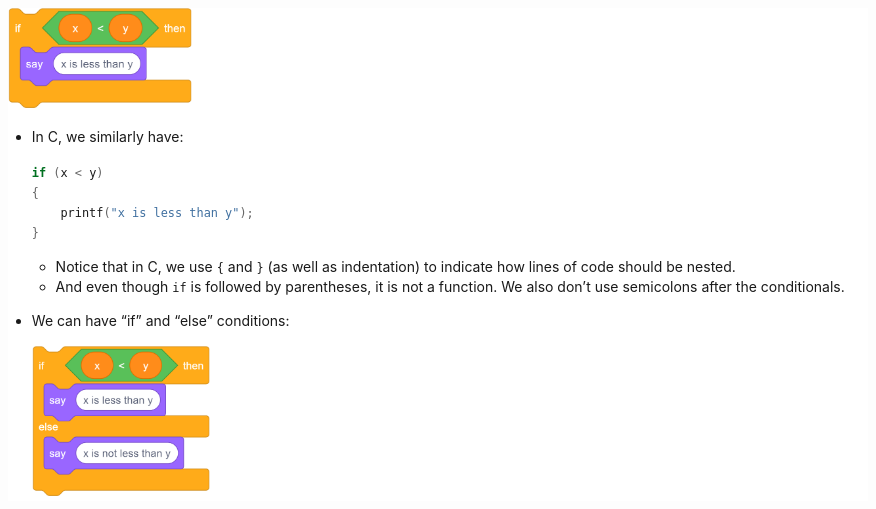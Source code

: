   <img src="if_then.png" height="100">

* In C, we similarly have:
  ```c
  if (x < y)
  {
      printf("x is less than y");
  }
  ```
  * Notice that in C, we use `{` and `}` (as well as indentation) to indicate how lines of code should be nested.
  * And even though `if` is followed by parentheses, it is not a function. We also don’t use semicolons after the conditionals.
* We can have “if” and “else” conditions:

  <img src="if_then_else.png" height="150">
